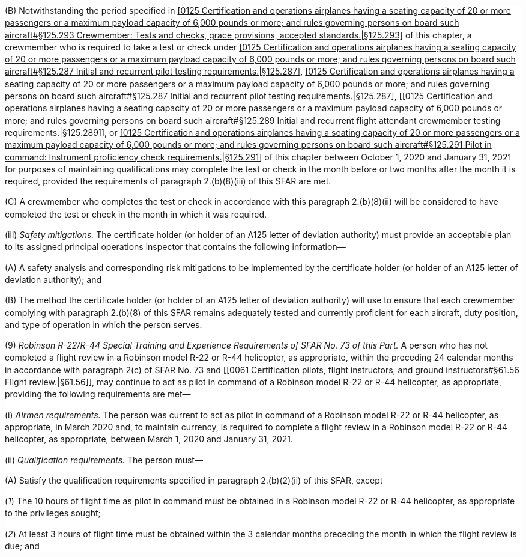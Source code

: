 \(B\) Notwithstanding the period specified in [[0125 Certification and operations  airplanes having a seating capacity of 20 or more passengers or a maximum payload capacity of 6,000 pounds or more; and rules governing persons on board such aircraft#§125.293   Crewmember: Tests and checks, grace provisions, accepted standards.|§125.293]](a) of this chapter, a crewmember who is required to take a test or check under [[0125 Certification and operations  airplanes having a seating capacity of 20 or more passengers or a maximum payload capacity of 6,000 pounds or more; and rules governing persons on board such aircraft#§125.287   Initial and recurrent pilot testing requirements.|§125.287]](a), [[0125 Certification and operations  airplanes having a seating capacity of 20 or more passengers or a maximum payload capacity of 6,000 pounds or more; and rules governing persons on board such aircraft#§125.287   Initial and recurrent pilot testing requirements.|§125.287]](b), [[0125 Certification and operations  airplanes having a seating capacity of 20 or more passengers or a maximum payload capacity of 6,000 pounds or more; and rules governing persons on board such aircraft#§125.289   Initial and recurrent flight attendant crewmember testing requirements.|§125.289]], or [[0125 Certification and operations  airplanes having a seating capacity of 20 or more passengers or a maximum payload capacity of 6,000 pounds or more; and rules governing persons on board such aircraft#§125.291   Pilot in command: Instrument proficiency check requirements.|§125.291]](a) of this chapter between October 1, 2020 and January 31, 2021 for purposes of maintaining qualifications may complete the test or check in the month before or two months after the month it is required, provided the requirements of paragraph 2.(b)(8)(iii) of this SFAR are met.

\(C\) A crewmember who completes the test or check in accordance with this paragraph 2.(b)(8)(ii) will be considered to have completed the test or check in the month in which it was required.

\(iii\) *Safety mitigations.* The certificate holder (or holder of an A125 letter of deviation authority) must provide an acceptable plan to its assigned principal operations inspector that contains the following information—

\(A\) A safety analysis and corresponding risk mitigations to be implemented by the certificate holder (or holder of an A125 letter of deviation authority); and

\(B\) The method the certificate holder (or holder of an A125 letter of deviation authority) will use to ensure that each crewmember complying with paragraph 2.(b)(8) of this SFAR remains adequately tested and currently proficient for each aircraft, duty position, and type of operation in which the person serves.

\(9\) *Robinson R-22/R-44 Special Training and Experience Requirements of SFAR No. 73 of this Part.* A person who has not completed a flight review in a Robinson model R-22 or R-44 helicopter, as appropriate, within the preceding 24 calendar months in accordance with paragraph 2(c) of SFAR No. 73 and [[0061 Certification  pilots, flight instructors, and ground instructors#§61.56   Flight review.|§61.56]], may continue to act as pilot in command of a Robinson model R-22 or R-44 helicopter, as appropriate, providing the following requirements are met—

\(i\) *Airmen requirements.* The person was current to act as pilot in command of a Robinson model R-22 or R-44 helicopter, as appropriate, in March 2020 and, to maintain currency, is required to complete a flight review in a Robinson model R-22 or R-44 helicopter, as appropriate, between March 1, 2020 and January 31, 2021.

\(ii\) *Qualification requirements.* The person must—

\(A\) Satisfy the qualification requirements specified in paragraph 2.(b)(2)(ii) of this SFAR, except

(*1*) The 10 hours of flight time as pilot in command must be obtained in a Robinson model R-22 or R-44 helicopter, as appropriate to the privileges sought;

(*2*) At least 3 hours of flight time must be obtained within the 3 calendar months preceding the month in which the flight review is due; and
